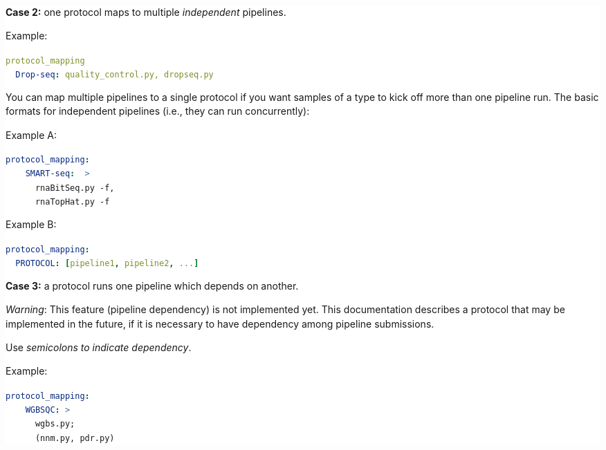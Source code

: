 **Case 2:** one protocol maps to multiple *independent* pipelines. 
    
Example:

```yaml
protocol_mapping
  Drop-seq: quality_control.py, dropseq.py
```

You can map multiple pipelines to a single protocol if you want samples of a type to kick off more than one pipeline run.
The basic formats for independent pipelines (i.e., they can run concurrently):

Example A:
```yaml
protocol_mapping:
    SMART-seq:  >
      rnaBitSeq.py -f,
      rnaTopHat.py -f
```


Example B:
```yaml
protocol_mapping:
  PROTOCOL: [pipeline1, pipeline2, ...]
```

**Case 3:** a protocol runs one pipeline which depends on another.

*Warning*: This feature (pipeline dependency) is not implemented yet. This documentation describes a protocol that may be implemented in the future, if it is necessary to have dependency among pipeline submissions.

Use *semicolons to indicate dependency*.

Example:
```yaml
protocol_mapping:
    WGBSQC: >
      wgbs.py;
      (nnm.py, pdr.py)
```